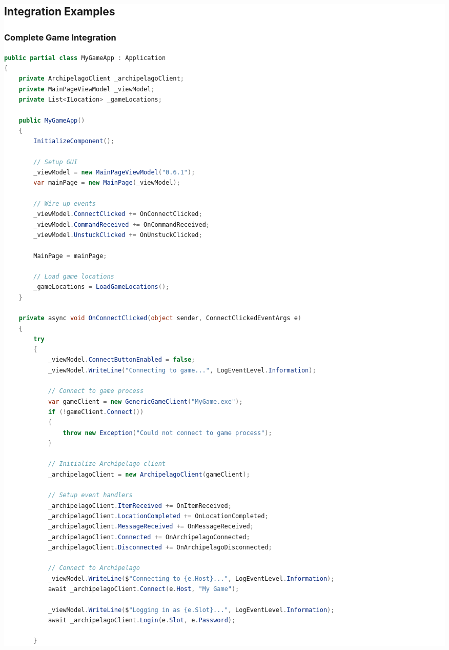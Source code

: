 
## Integration Examples

### Complete Game Integration

```csharp
public partial class MyGameApp : Application
{
    private ArchipelagoClient _archipelagoClient;
    private MainPageViewModel _viewModel;
    private List<ILocation> _gameLocations;

    public MyGameApp()
    {
        InitializeComponent();
        
        // Setup GUI
        _viewModel = new MainPageViewModel("0.6.1");
        var mainPage = new MainPage(_viewModel);
        
        // Wire up events
        _viewModel.ConnectClicked += OnConnectClicked;
        _viewModel.CommandReceived += OnCommandReceived;
        _viewModel.UnstuckClicked += OnUnstuckClicked;
        
        MainPage = mainPage;
        
        // Load game locations
        _gameLocations = LoadGameLocations();
    }

    private async void OnConnectClicked(object sender, ConnectClickedEventArgs e)
    {
        try
        {
            _viewModel.ConnectButtonEnabled = false;
            _viewModel.WriteLine("Connecting to game...", LogEventLevel.Information);
            
            // Connect to game process
            var gameClient = new GenericGameClient("MyGame.exe");
            if (!gameClient.Connect())
            {
                throw new Exception("Could not connect to game process");
            }
            
            // Initialize Archipelago client
            _archipelagoClient = new ArchipelagoClient(gameClient);
            
            // Setup event handlers
            _archipelagoClient.ItemReceived += OnItemReceived;
            _archipelagoClient.LocationCompleted += OnLocationCompleted;
            _archipelagoClient.MessageReceived += OnMessageReceived;
            _archipelagoClient.Connected += OnArchipelagoConnected;
            _archipelagoClient.Disconnected += OnArchipelagoDisconnected;
            
            // Connect to Archipelago
            _viewModel.WriteLine($"Connecting to {e.Host}...", LogEventLevel.Information);
            await _archipelagoClient.Connect(e.Host, "My Game");
            
            _viewModel.WriteLine($"Logging in as {e.Slot}...", LogEventLevel.Information);
            await _archipelagoClient.Login(e.Slot, e.Password);
            
        }
```